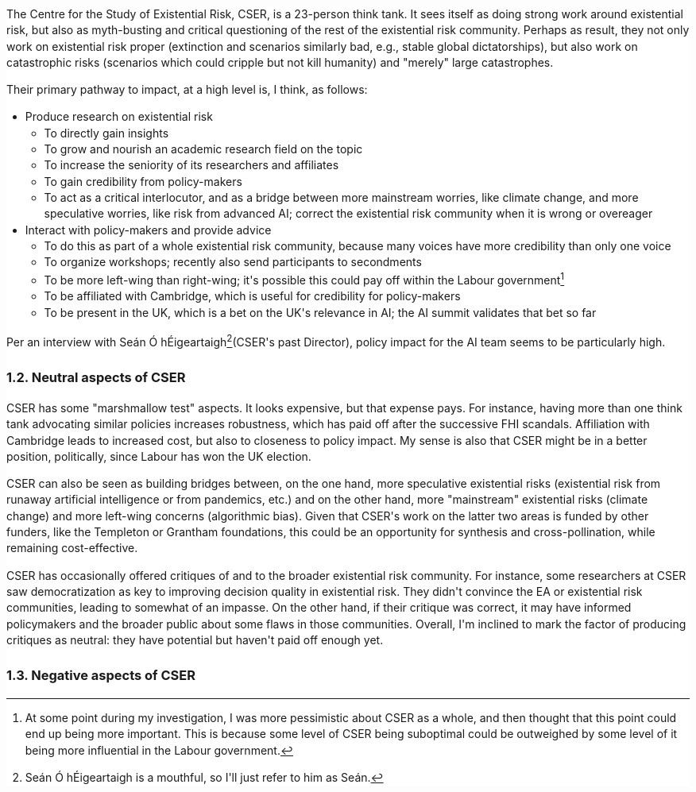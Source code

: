 The Centre for the Study of Existential Risk, CSER, is a 23-person think tank. It sees itself as doing strong work around existential risk, but also as myth-busting and critical questioning of the rest of the existential risk community. Perhaps as result, they not only work on existential risk proper (extinction and scenarios similarly bad, e.g., stable global dictatorships), but also work on catastrophic risks (scenarios which could cripple but not kill humanity) and "merely" large catastrophes.

Their primary pathway to impact, at a high level is, I think, as follows:

- Produce research on existential risk
  - To directly gain insights
  - To grow and nourish an academic research field on the topic
  - To increase the seniority of its researchers and affiliates
  - To gain credibility from policy-makers
  - To act as a critical interlocutor, and as a bridge between more mainstream worries, like climate change, and more speculative worries, like risk from advanced AI; correct the existential risk community when it is wrong or overeager
- Interact with policy-makers and provide advice
  - To do this as part of a whole existential risk community, because many voices have more credibility than only one voice
  - To organize workshops; recently also send participants to secondments
  - To be more left-wing than right-wing; it's possible this could pay off within the Labour government[^1]
  - To be affiliated with Cambridge, which is useful for credibility for policy-makers
  - To be present in the UK, which is a bet on the UK's relevance in AI; the AI summit validates that bet so far

Per an interview with Seán Ó hÉigeartaigh[^2](CSER's past Director), policy impact for the AI team seems to be particularly high.

### 1.2. Neutral aspects of CSER

CSER has some "marshmallow test" aspects. It looks expensive, but that expense pays. For instance, having more than one think tank advocating similar policies increases robustness, which has paid off after the successive FHI scandals. Affiliation with Cambridge leads to increased cost, but also to closeness to policy impact. My sense is also that CSER might be in a better position, politically, since Labour has won the UK election.

CSER can also be seen as building bridges between, on the one hand, more speculative existential risks (existential risk from runaway artificial intelligence or from pandemics, etc.) and on the other hand, more "mainstream" existential risks (climate change) and more left-wing concerns (algorithmic bias). Given that CSER's work on the latter two areas is funded by other funders, like the Templeton or Grantham foundations, this could be an opportunity for synthesis and cross-pollination, while remaining cost-effective.

CSER has occasionally offered critiques of and to the broader existential risk community. For instance, some researchers at CSER saw democratization as key to improving decision quality in existential risk. They didn't convince the EA or existential risk communities, leading to somewhat of an impasse. On the other hand, if their critique was correct, it may have informed policymakers and the broader public about some flaws in those communities. Overall, I'm inclined to mark the factor of producing critiques as neutral: they have potential but haven't paid off enough yet.

### 1.3. Negative aspects of CSER


[^1]:	At some point during my investigation, I was more pessimistic about CSER as a whole, and then thought that this point could end up being more important. This is because some level of CSER being suboptimal could be outweighed by some level of it being more influential in the Labour government.
[^2]:	Seán Ó hÉigeartaigh is a mouthful, so I'll just refer to him as Seán.
[^3]:	I will also model some degree of funging between the especially valuable AI work at CSER and the parts of CSER that I expect to have less impact on existential risk.
[^4]:	As a brief aside, activist investor or short-seller funds, like Hindenburg Research, don't typically use only their own funding, but rather get larger funds to invest in them. Here, Open Philanthropy could take the role of the larger investor. Open Philanthropy is attention and capacity constrained, and has "seeing like a state" problems. It wouldn't have the attention and bandwidth to hand-hold CSER much. Perhaps SoGive could seek to explain that to Open Philanthropy or to a larger organization like Founders' Pledge, and get some funding with which to shepherd CSER.
[^5]:	I'm choosing this number as the midpoint between Toby Ord's 1 in 10e4 and Vasco Grillo's 3 in 10e10 estimates of existential risk from volcanoes per century. Considering distributions doesn't change the picture. 
[^6]:	These are brief [instructions][9] to run the original model in C, suitable to a technical audience who is interested in the additional accuracy this model brings.
[1]:	https://forum.effectivealtruism.org/posts/Z5KZ2cui8WDjyF6gJ/some-thoughts-on-toby-ord-s-existential-risk-estimates#The_table
[2]:	https://forum.effectivealtruism.org/posts/42reWndoTEhFqu6T8/ai-governance-opportunity-and-theory-of-impact#Prioritization_and_Theory_of_Impact
[3]:	https://github.com/NunoSempere/SoGive-CSER-evaluation-public/blob/master/3-drafts/0-thresholds/1-draft/thresholds.pdf
[4]:	https://github.com/NunoSempere/SoGive-CSER-evaluation-public/blob/master/1-models/2-cser/5-value-cser-bps/model.c
[5]:	https://nunosempere.com/blog/2023/03/15/fit-beta/
[6]:	https://github.com/NunoSempere/SoGive-CSER-evaluation-public/blob/master/1-models/2-cser/2-ai-existential-risk-uk/ai-existential-risk-uk.c
[7]:	https://nunosempere.com/blog/2022/08/20/fermi-introduction/
[8]:    https://github.com/NunoSempere/SoGive-CSER-evaluation-public/blob/master/1-models/3-cser-vs-thresholds/output.txt
[9]:	https://video.nunosempere.com/w/6iL9KpLb3hEg9bL7nyfpco
[10]:	https://docs.google.com/spreadsheets/d/1KslDwp9QXC1eF7IDRGS3vN9kwALj_ou0Gb5t8G6cNZU/edit#gid=0
[11]:	https://carlo.app/spr/guBxPNw7zmy3ZHodbDbaKi/list
[image-1]:	imgs/cser_model.png
[image-2]:	imgs/cser_vs_threshold.png
[image-3]:	imgs/cser_vs_threshold_tail.png
[image-4]:	imgs/cser_vs_threshold_logscale.png
[image-5]:	imgs/cser_vs_threshold_no_funging_logscale.png
[image-6]:	imgs/cser_vs_ai_community_threshold_full.png
[image-7]:	imgs/cser_vs_ai_community_threshold_zoomed.png
[image-8]:	imgs/lower_threshold.png
[image-9]:	imgs/lower_threshold_90_ci.png